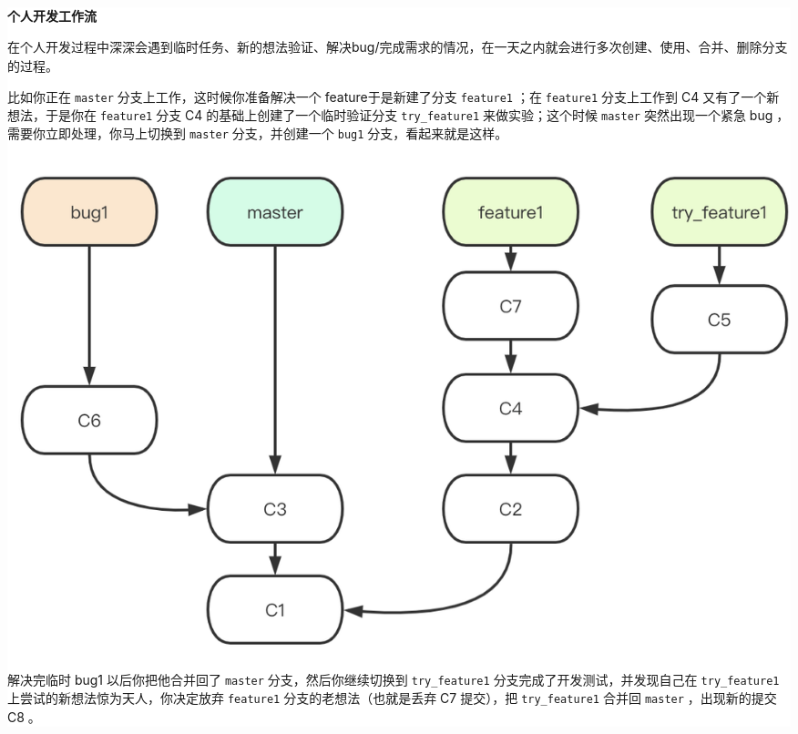 **个人开发工作流**

在个人开发过程中深深会遇到临时任务、新的想法验证、解决bug/完成需求的情况，在一天之内就会进行多次创建、使用、合并、删除分支的过程。

比如你正在 `master` 分支上工作，这时候你准备解决一个 feature于是新建了分支 `feature1` ；在 `feature1` 分支上工作到 C4 又有了一个新想法，于是你在 `feature1` 分支 C4 的基础上创建了一个临时验证分支 `try_feature1` 来做实验；这个时候 `master` 突然出现一个紧急 bug ，需要你立即处理，你马上切换到 `master` 分支，并创建一个 `bug1` 分支，看起来就是这样。

![图片](./../../.vuepress/public/images/cCHYX6s8LcnM6BFz.png)

解决完临时 bug1 以后你把他合并回了 `master` 分支，然后你继续切换到 `try_feature1` 分支完成了开发测试，并发现自己在 `try_feature1` 上尝试的新想法惊为天人，你决定放弃 `feature1` 分支的老想法（也就是丢弃 C7 提交），把 `try_feature1` 合并回 `master` ，出现新的提交 C8 。
